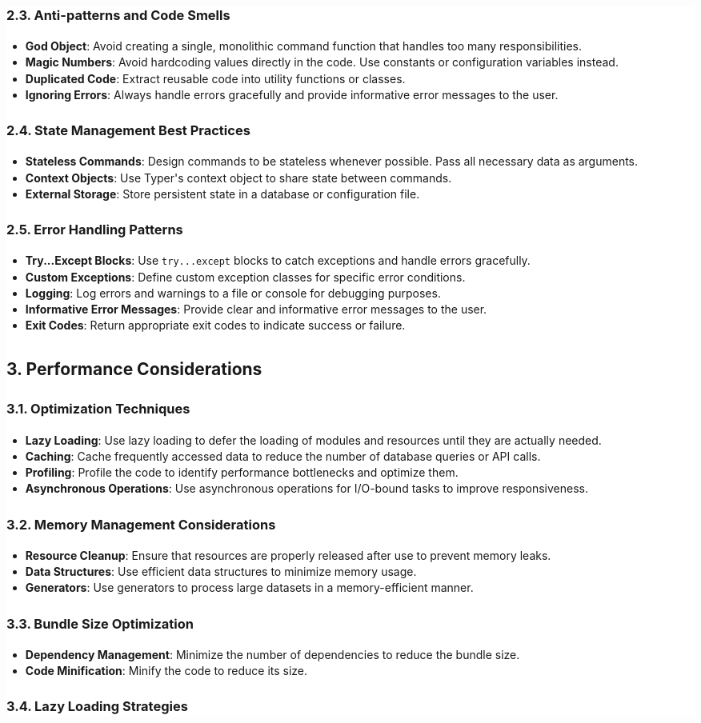### 2.3. Anti-patterns and Code Smells

*   **God Object**: Avoid creating a single, monolithic command function that handles too many responsibilities.
*   **Magic Numbers**: Avoid hardcoding values directly in the code. Use constants or configuration variables instead.
*   **Duplicated Code**: Extract reusable code into utility functions or classes.
*   **Ignoring Errors**: Always handle errors gracefully and provide informative error messages to the user.

### 2.4. State Management Best Practices

*   **Stateless Commands**: Design commands to be stateless whenever possible. Pass all necessary data as arguments.
*   **Context Objects**: Use Typer's context object to share state between commands.
*   **External Storage**: Store persistent state in a database or configuration file.

### 2.5. Error Handling Patterns

*   **Try...Except Blocks**: Use `try...except` blocks to catch exceptions and handle errors gracefully.
*   **Custom Exceptions**: Define custom exception classes for specific error conditions.
*   **Logging**: Log errors and warnings to a file or console for debugging purposes.
*   **Informative Error Messages**: Provide clear and informative error messages to the user.
*   **Exit Codes**: Return appropriate exit codes to indicate success or failure.

## 3. Performance Considerations

### 3.1. Optimization Techniques

*   **Lazy Loading**: Use lazy loading to defer the loading of modules and resources until they are actually needed.
*   **Caching**: Cache frequently accessed data to reduce the number of database queries or API calls.
*   **Profiling**: Profile the code to identify performance bottlenecks and optimize them.
*   **Asynchronous Operations**: Use asynchronous operations for I/O-bound tasks to improve responsiveness.

### 3.2. Memory Management Considerations

*   **Resource Cleanup**: Ensure that resources are properly released after use to prevent memory leaks.
*   **Data Structures**: Use efficient data structures to minimize memory usage.
*   **Generators**: Use generators to process large datasets in a memory-efficient manner.

### 3.3. Bundle Size Optimization

*   **Dependency Management**: Minimize the number of dependencies to reduce the bundle size.
*   **Code Minification**: Minify the code to reduce its size.

### 3.4. Lazy Loading Strategies
